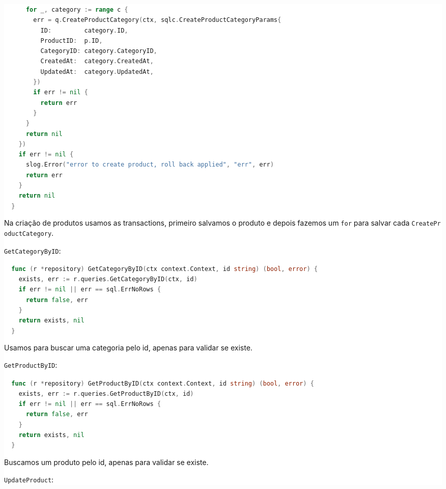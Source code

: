 ```go
      for _, category := range c {
        err = q.CreateProductCategory(ctx, sqlc.CreateProductCategoryParams{
          ID:         category.ID,
          ProductID:  p.ID,
          CategoryID: category.CategoryID,
          CreatedAt:  category.CreatedAt,
          UpdatedAt:  category.UpdatedAt,
        })
        if err != nil {
          return err
        }
      }
      return nil
    })
    if err != nil {
      slog.Error("error to create product, roll back applied", "err", err)
      return err
    }
    return nil
  }
```

Na criação de produtos usamos as transactions, primeiro salvamos o produto e depois fazemos um `for` para salvar cada `CreateProductCategory`.

`GetCategoryByID`:

```go
  func (r *repository) GetCategoryByID(ctx context.Context, id string) (bool, error) {
    exists, err := r.queries.GetCategoryByID(ctx, id)
    if err != nil || err == sql.ErrNoRows {
      return false, err
    }
    return exists, nil
  }
```

Usamos para buscar uma categoria pelo id, apenas para validar se existe.

`GetProductByID`:

```go
  func (r *repository) GetProductByID(ctx context.Context, id string) (bool, error) {
    exists, err := r.queries.GetProductByID(ctx, id)
    if err != nil || err == sql.ErrNoRows {
      return false, err
    }
    return exists, nil
  }
```

Buscamos um produto pelo id, apenas para validar se existe.

`UpdateProduct`:
